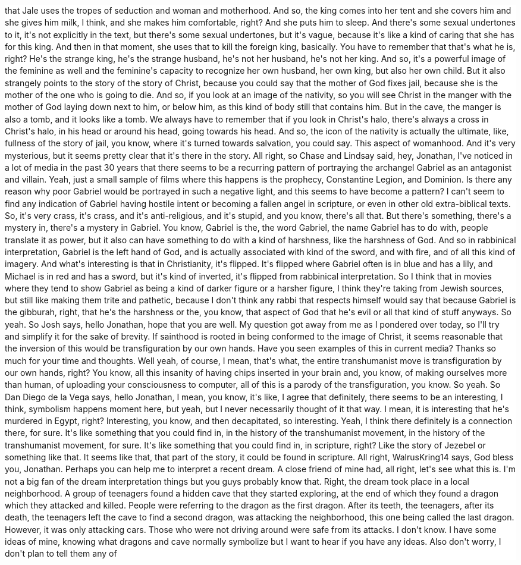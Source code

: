 that Jale uses the tropes of seduction and woman and motherhood. And so, the king comes into her tent and she covers him and she gives him milk, I think, and she makes him comfortable, right? And she puts him to sleep. And there's some sexual undertones to it, it's not explicitly in the text, but there's some sexual undertones, but it's vague, because it's like a kind of caring that she has for this king. And then in that moment, she uses that to kill the foreign king, basically. You have to remember that that's what he is, right? He's the strange king, he's the strange husband, he's not her husband, he's not her king. And so, it's a powerful image of the feminine as well and the feminine's capacity to recognize her own husband, her own king, but also her own child. But it also strangely points to the story of the story of Christ, because you could say that the mother of God fixes jail, because she is the mother of the one who is going to die. And so, if you look at an image of the nativity, so you will see Christ in the manger with the mother of God laying down next to him, or below him, as this kind of body still that contains him. But in the cave, the manger is also a tomb, and it looks like a tomb. We always have to remember that if you look in Christ's halo, there's always a cross in Christ's halo, in his head or around his head, going towards his head. And so, the icon of the nativity is actually the ultimate, like, fullness of the story of jail, you know, where it's turned towards salvation, you could say. This aspect of womanhood. And it's very mysterious, but it seems pretty clear that it's there in the story. All right, so Chase and Lindsay said, hey, Jonathan, I've noticed in a lot of media in the past 30 years that there seems to be a recurring pattern of portraying the archangel Gabriel as an antagonist and villain. Yeah, just a small sample of films where this happens is the prophecy, Constantine Legion, and Dominion. Is there any reason why poor Gabriel would be portrayed in such a negative light, and this seems to have become a pattern? I can't seem to find any indication of Gabriel having hostile intent or becoming a fallen angel in scripture, or even in other old extra-biblical texts. So, it's very crass, it's crass, and it's anti-religious, and it's stupid, and you know, there's all that. But there's something, there's a mystery in, there's a mystery in Gabriel. You know, Gabriel is the, the word Gabriel, the name Gabriel has to do with, people translate it as power, but it also can have something to do with a kind of harshness, like the harshness of God. And so in rabbinical interpretation, Gabriel is the left hand of God, and is actually associated with kind of the sword, and with fire, and of all this kind of imagery. And what's interesting is that in Christianity, it's flipped. It's flipped where Gabriel often is in blue and has a lily, and Michael is in red and has a sword, but it's kind of inverted, it's flipped from rabbinical interpretation. So I think that in movies where they tend to show Gabriel as being a kind of darker figure or a harsher figure, I think they're taking from Jewish sources, but still like making them trite and pathetic, because I don't think any rabbi that respects himself would say that because Gabriel is the gibburah, right, that he's the harshness or the, you know, that aspect of God that he's evil or all that kind of stuff anyways. So yeah. So Josh says, hello Jonathan, hope that you are well. My question got away from me as I pondered over today, so I'll try and simplify it for the sake of brevity. If sainthood is rooted in being conformed to the image of Christ, it seems reasonable that the inversion of this would be transfiguration by our own hands. Have you seen examples of this in current media? Thanks so much for your time and thoughts. Well yeah, of course, I mean, that's what, the entire transhumanist move is transfiguration by our own hands, right? You know, all this insanity of having chips inserted in your brain and, you know, of making ourselves more than human, of uploading your consciousness to computer, all of this is a parody of the transfiguration, you know. So yeah. So Dan Diego de la Vega says, hello Jonathan, I mean, you know, it's like, I agree that definitely, there seems to be an interesting, I think, symbolism happens moment here, but yeah, but I never necessarily thought of it that way. I mean, it is interesting that he's murdered in Egypt, right? Interesting, you know, and then decapitated, so interesting. Yeah, I think there definitely is a connection there, for sure. It's like something that you could find in, in the history of the transhumanist movement, in the history of the transhumanist movement, for sure. It's like something that you could find in, in scripture, right? Like the story of Jezebel or something like that. It seems like that, that part of the story, it could be found in scripture. All right, WalrusKring14 says, God bless you, Jonathan. Perhaps you can help me to interpret a recent dream. A close friend of mine had, all right, let's see what this is. I'm not a big fan of the dream interpretation things but you guys probably know that. Right, the dream took place in a local neighborhood. A group of teenagers found a hidden cave that they started exploring, at the end of which they found a dragon which they attacked and killed. People were referring to the dragon as the first dragon. After its teeth, the teenagers, after its death, the teenagers left the cave to find a second dragon, was attacking the neighborhood, this one being called the last dragon. However, it was only attacking cars. Those who were not driving around were safe from its attacks. I don't know. I have some ideas of mine, knowing what dragons and cave normally symbolize but I want to hear if you have any ideas. Also don't worry, I don't plan to tell them any of